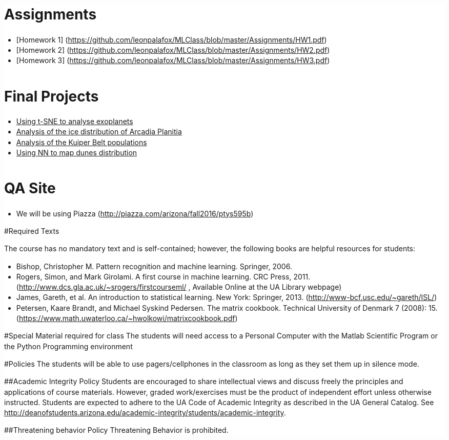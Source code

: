 # Assignments

- [Homework 1] (https://github.com/leonpalafox/MLClass/blob/master/Assignments/HW1.pdf)
- [Homework 2] (https://github.com/leonpalafox/MLClass/blob/master/Assignments/HW2.pdf)
- [Homework 3] (https://github.com/leonpalafox/MLClass/blob/master/Assignments/HW3.pdf)

# Final Projects

- [Using t-SNE to analyse exoplanets](https://github.com/leonpalafox/MLClass/blob/master/FinalProjects/AnalysisofExoplanets.pdf)
- [Analysis of the ice distribution of Arcadia Planitia](https://github.com/leonpalafox/MLClass/blob/master/FinalProjects/IceDistributionArcadia.pdf)
- [Analysis of the Kuiper Belt populations](https://github.com/leonpalafox/MLClass/blob/master/FinalProjects/KuiperBeltPopulations.pdf)
- [Using NN to map dunes distribution](https://github.com/leonpalafox/MLClass/blob/master/FinalProjects/MappingDunes.pdf)


# QA Site

- We will be using Piazza (http://piazza.com/arizona/fall2016/ptys595b)

#Required Texts

The course has no mandatory text and is self-contained; however, the following books are helpful resources for students:
- Bishop, Christopher M. Pattern recognition and machine learning. Springer, 2006. 
- Rogers, Simon, and Mark Girolami. A first course in machine learning. CRC Press, 2011. (http://www.dcs.gla.ac.uk/~srogers/firstcourseml/ , Available Online at the UA Library webpage)
- James, Gareth, et al. An introduction to statistical learning. New York: Springer, 2013. (http://www-bcf.usc.edu/~gareth/ISL/)
- Petersen, Kaare Brandt, and Michael Syskind Pedersen. The matrix cookbook. Technical University of Denmark 7 (2008): 15. (https://www.math.uwaterloo.ca/~hwolkowi/matrixcookbook.pdf)

#Special Material required for class
The students will need access to a Personal Computer with the Matlab Scientific Program or the Python Programming environment

#Policies
The students will be able to use pagers/cellphones in the classroom as long as they set them up in silence mode. 

##Academic Integrity Policy
Students are encouraged to share intellectual views and discuss freely the principles and applications of course materials. However, graded work/exercises must be the product of independent effort unless otherwise instructed. Students are expected to adhere to the UA Code of Academic Integrity as described in the UA General Catalog. See http://deanofstudents.arizona.edu/academic-integrity/students/academic-integrity.

##Threatening behavior Policy
Threatening Behavior is prohibited.
